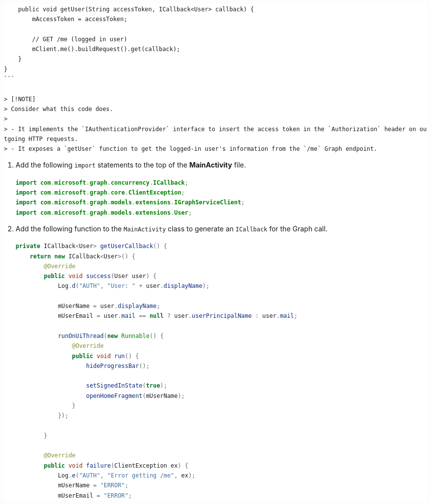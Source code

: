         public void getUser(String accessToken, ICallback<User> callback) {
            mAccessToken = accessToken;

            // GET /me (logged in user)
            mClient.me().buildRequest().get(callback);
        }
    }
    ```

    > [!NOTE]
    > Consider what this code does.
    >
    > - It implements the `IAuthenticationProvider` interface to insert the access token in the `Authorization` header on outgoing HTTP requests.
    > - It exposes a `getUser` function to get the logged-in user's information from the `/me` Graph endpoint.

1. Add the following `import` statements to the top of the **MainActivity** file.

    ```java
    import com.microsoft.graph.concurrency.ICallback;
    import com.microsoft.graph.core.ClientException;
    import com.microsoft.graph.models.extensions.IGraphServiceClient;
    import com.microsoft.graph.models.extensions.User;
    ```

1. Add the following function to the `MainActivity` class to generate an `ICallback` for the Graph call.

    ```java
    private ICallback<User> getUserCallback() {
        return new ICallback<User>() {
            @Override
            public void success(User user) {
                Log.d("AUTH", "User: " + user.displayName);

                mUserName = user.displayName;
                mUserEmail = user.mail == null ? user.userPrincipalName : user.mail;

                runOnUiThread(new Runnable() {
                    @Override
                    public void run() {
                        hideProgressBar();

                        setSignedInState(true);
                        openHomeFragment(mUserName);
                    }
                });

            }

            @Override
            public void failure(ClientException ex) {
                Log.e("AUTH", "Error getting /me", ex);
                mUserName = "ERROR";
                mUserEmail = "ERROR";
